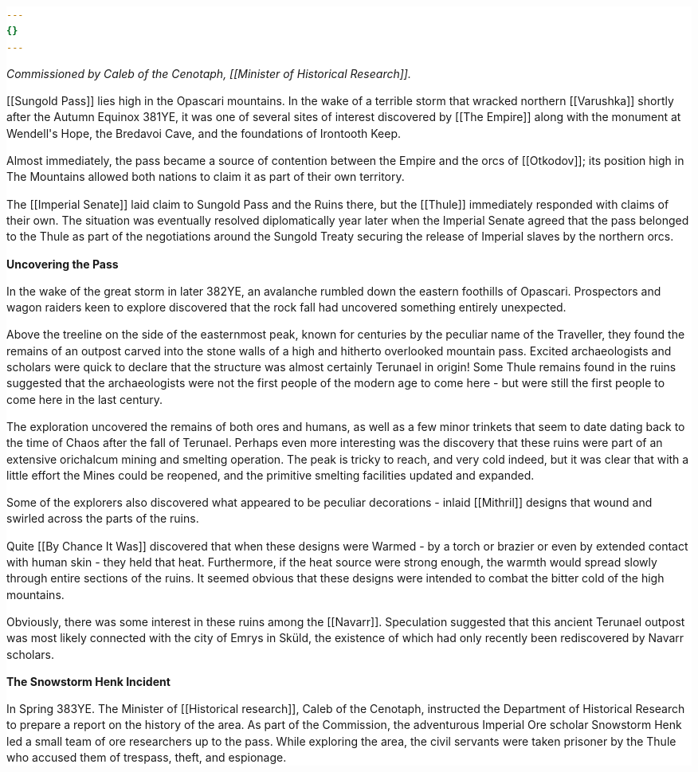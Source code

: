 ```yaml
---
{}
---
```


*Commissioned by Caleb of the Cenotaph, [[Minister of Historical Research]].*

[[Sungold Pass]] lies high in the Opascari mountains. In the wake of a terrible storm that wracked northern [[Varushka]] shortly after the Autumn Equinox 381YE, it was one of several sites of interest discovered by [[The Empire]] along with the monument at Wendell's Hope, the Bredavoi Cave, and the foundations of Irontooth Keep.

Almost immediately, the pass became a source of contention between the Empire and the orcs of [[Otkodov]]; its position high in The Mountains allowed both nations to claim it as part of their own territory.

The [[Imperial Senate]] laid claim to Sungold Pass and the Ruins there, but the [[Thule]] immediately responded with claims of their own. The situation was eventually resolved diplomatically year later when the Imperial Senate agreed that the pass belonged to the Thule as part of the negotiations around the Sungold Treaty securing the release of Imperial slaves by the northern orcs.

**Uncovering the Pass**

In the wake of the great storm in later 382YE, an avalanche rumbled down the eastern foothills of Opascari. Prospectors and wagon raiders keen to explore discovered that the rock fall had uncovered something entirely unexpected.

Above the treeline on the side of the easternmost peak, known for centuries by the peculiar name of the Traveller, they found the remains of an outpost carved into the stone walls of a high and hitherto overlooked mountain pass. Excited archaeologists and scholars were quick to declare that the structure was almost certainly Terunael in origin! Some Thule remains found in the ruins suggested that the archaeologists were not the first people of the modern age to come here - but were still the first people to come here in the last century.

The exploration uncovered the remains of both ores and humans, as well as a few minor trinkets that seem to date dating back to the time of Chaos after the fall of Terunael. Perhaps even more interesting was the discovery that these ruins were part of an extensive orichalcum mining and smelting operation. The peak is tricky to reach, and very cold indeed, but it was clear that with a little effort the Mines could be reopened, and the primitive smelting facilities updated and expanded.

Some of the explorers also discovered what appeared to be peculiar decorations - inlaid [[Mithril]] designs that wound and swirled across the parts of the ruins.

Quite [[By Chance It Was]] discovered that when these designs were Warmed - by a torch or brazier or even by extended contact with human skin - they held that heat. Furthermore, if the heat source were strong enough, the warmth would spread slowly through entire sections of the ruins. It seemed obvious that these designs were intended to combat the bitter cold of the high mountains.

Obviously, there was some interest in these ruins among the [[Navarr]]. Speculation suggested that this ancient Terunael outpost was most likely connected with the city of Emrys in Sküld, the existence of which had only recently been rediscovered by Navarr scholars.

**The Snowstorm Henk Incident**

In Spring 383YE. The Minister of [[Historical research]], Caleb of the Cenotaph, instructed the Department of Historical Research to prepare a report on the history of the area. As part of the Commission, the adventurous Imperial Ore scholar Snowstorm Henk led a small team of ore researchers up to the pass. While exploring the area, the civil servants were taken prisoner by the Thule who accused them of trespass, theft, and espionage.
